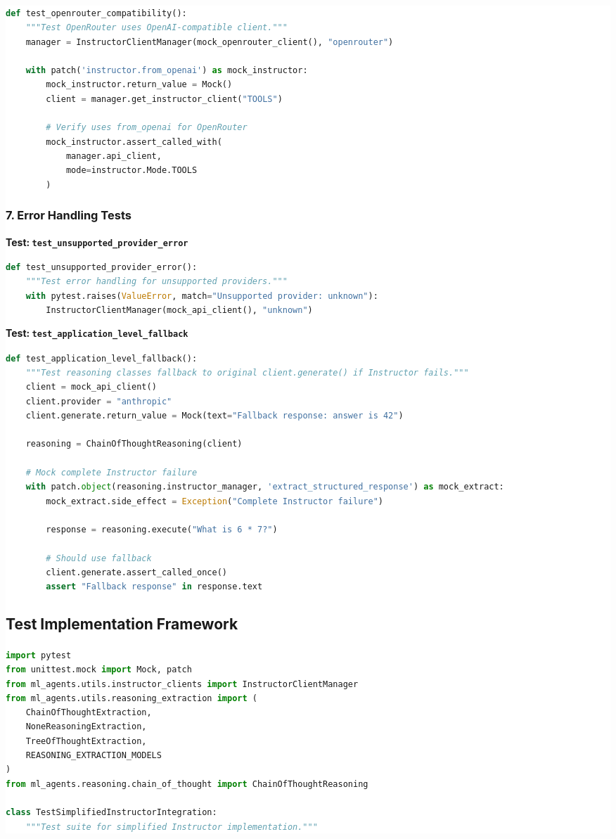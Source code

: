 ```python
def test_openrouter_compatibility():
    """Test OpenRouter uses OpenAI-compatible client."""
    manager = InstructorClientManager(mock_openrouter_client(), "openrouter")

    with patch('instructor.from_openai') as mock_instructor:
        mock_instructor.return_value = Mock()
        client = manager.get_instructor_client("TOOLS")

        # Verify uses from_openai for OpenRouter
        mock_instructor.assert_called_with(
            manager.api_client,
            mode=instructor.Mode.TOOLS
        )
```

### 7. Error Handling Tests

**Test: `test_unsupported_provider_error`**

```python
def test_unsupported_provider_error():
    """Test error handling for unsupported providers."""
    with pytest.raises(ValueError, match="Unsupported provider: unknown"):
        InstructorClientManager(mock_api_client(), "unknown")
```

**Test: `test_application_level_fallback`**

```python
def test_application_level_fallback():
    """Test reasoning classes fallback to original client.generate() if Instructor fails."""
    client = mock_api_client()
    client.provider = "anthropic"
    client.generate.return_value = Mock(text="Fallback response: answer is 42")

    reasoning = ChainOfThoughtReasoning(client)

    # Mock complete Instructor failure
    with patch.object(reasoning.instructor_manager, 'extract_structured_response') as mock_extract:
        mock_extract.side_effect = Exception("Complete Instructor failure")

        response = reasoning.execute("What is 6 * 7?")

        # Should use fallback
        client.generate.assert_called_once()
        assert "Fallback response" in response.text
```

## Test Implementation Framework

```python
import pytest
from unittest.mock import Mock, patch
from ml_agents.utils.instructor_clients import InstructorClientManager
from ml_agents.utils.reasoning_extraction import (
    ChainOfThoughtExtraction,
    NoneReasoningExtraction,
    TreeOfThoughtExtraction,
    REASONING_EXTRACTION_MODELS
)
from ml_agents.reasoning.chain_of_thought import ChainOfThoughtReasoning

class TestSimplifiedInstructorIntegration:
    """Test suite for simplified Instructor implementation."""

```